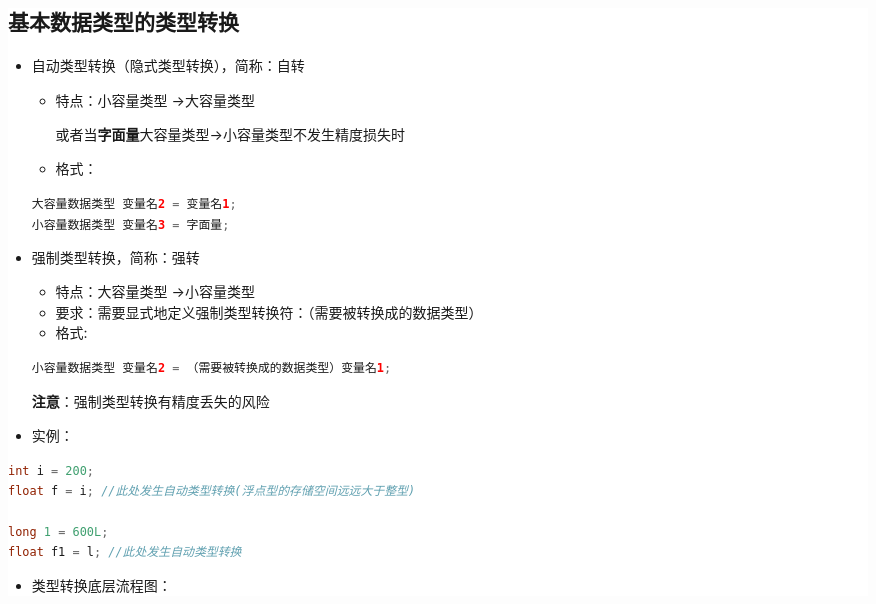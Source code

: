 ## 基本数据类型的类型转换

* 自动类型转换（隐式类型转换），简称：自转

    * 特点：小容量类型 ->大容量类型 

        ​			或者当**字面量**大容量类型->小容量类型不发生精度损失时

    * 格式：

    ~~~java
    大容量数据类型 变量名2 = 变量名1;
    小容量数据类型 变量名3 = 字面量;
    ~~~

* 强制类型转换，简称：强转

    * 特点：大容量类型 ->小容量类型
    * 要求：需要显式地定义强制类型转换符：（需要被转换成的数据类型）
    * 格式:

    ~~~java
    小容量数据类型 变量名2 = （需要被转换成的数据类型）变量名1;
    ~~~

    **注意**：强制类型转换有精度丢失的风险

* 实例：

~~~java
int i = 200;
float f = i; //此处发生自动类型转换(浮点型的存储空间远远大于整型)
    
long 1 = 600L;
float f1 = l; //此处发生自动类型转换
~~~

* 类型转换底层流程图：
